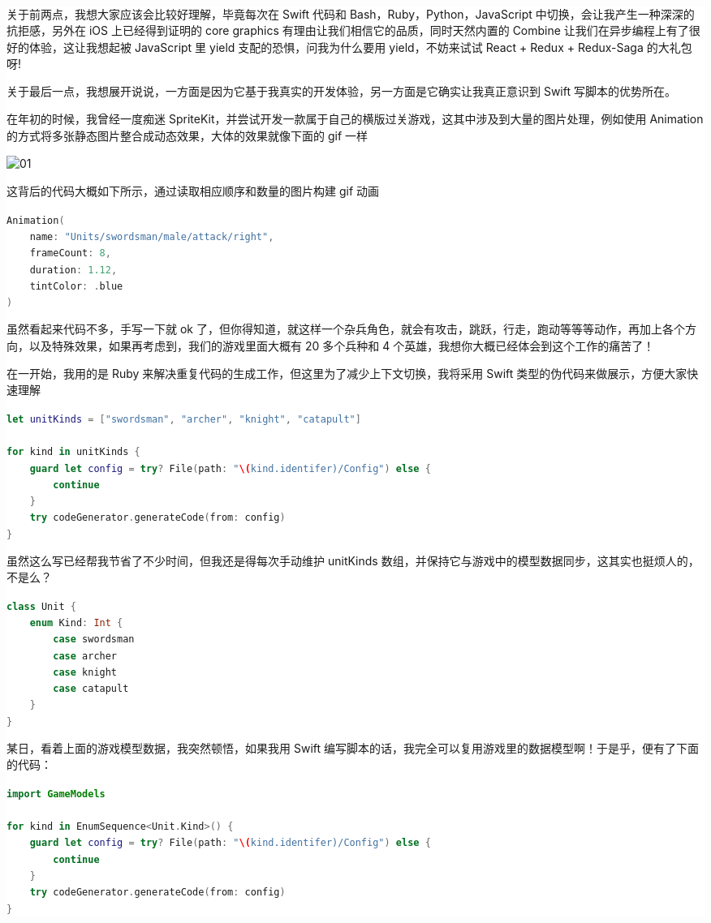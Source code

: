 关于前两点，我想大家应该会比较好理解，毕竟每次在 Swift 代码和 Bash，Ruby，Python，JavaScript 中切换，会让我产生一种深深的抗拒感，另外在 iOS 上已经得到证明的 core graphics 有理由让我们相信它的品质，同时天然内置的 Combine 让我们在异步编程上有了很好的体验，这让我想起被 JavaScript 里 yield 支配的恐惧，问我为什么要用 yield，不妨来试试 React + Redux + Redux-Saga 的大礼包呀!

关于最后一点，我想展开说说，一方面是因为它基于我真实的开发体验，另一方面是它确实让我真正意识到 Swift 写脚本的优势所在。

在年初的时候，我曾经一度痴迷 SpriteKit，并尝试开发一款属于自己的横版过关游戏，这其中涉及到大量的图片处理，例如使用 Animation 的方式将多张静态图片整合成动态效果，大体的效果就像下面的 gif 一样

![01](1.gif)

这背后的代码大概如下所示，通过读取相应顺序和数量的图片构建 gif 动画

```swift
Animation(
    name: "Units/swordsman/male/attack/right",
    frameCount: 8,
    duration: 1.12,
    tintColor: .blue
)
```

虽然看起来代码不多，手写一下就 ok 了，但你得知道，就这样一个杂兵角色，就会有攻击，跳跃，行走，跑动等等等动作，再加上各个方向，以及特殊效果，如果再考虑到，我们的游戏里面大概有 20 多个兵种和 4 个英雄，我想你大概已经体会到这个工作的痛苦了！

在一开始，我用的是 Ruby 来解决重复代码的生成工作，但这里为了减少上下文切换，我将采用 Swift 类型的伪代码来做展示，方便大家快速理解

```swift
let unitKinds = ["swordsman", "archer", "knight", "catapult"]

for kind in unitKinds {
    guard let config = try? File(path: "\(kind.identifer)/Config") else {
        continue
    }
    try codeGenerator.generateCode(from: config)
}
```

虽然这么写已经帮我节省了不少时间，但我还是得每次手动维护 unitKinds 数组，并保持它与游戏中的模型数据同步，这其实也挺烦人的，不是么？

```swift
class Unit {
    enum Kind: Int {
        case swordsman
        case archer
        case knight
        case catapult
    }
}
```

某日，看着上面的游戏模型数据，我突然顿悟，如果我用 Swift 编写脚本的话，我完全可以复用游戏里的数据模型啊！于是乎，便有了下面的代码：

```swift
import GameModels

for kind in EnumSequence<Unit.Kind>() {
    guard let config = try? File(path: "\(kind.identifer)/Config") else {
        continue
    }
    try codeGenerator.generateCode(from: config)
}
```
